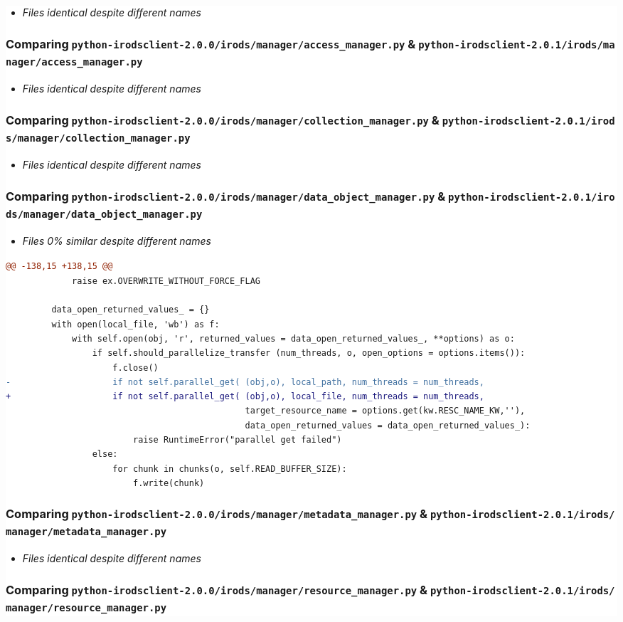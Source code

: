  * *Files identical despite different names*

### Comparing `python-irodsclient-2.0.0/irods/manager/access_manager.py` & `python-irodsclient-2.0.1/irods/manager/access_manager.py`

 * *Files identical despite different names*

### Comparing `python-irodsclient-2.0.0/irods/manager/collection_manager.py` & `python-irodsclient-2.0.1/irods/manager/collection_manager.py`

 * *Files identical despite different names*

### Comparing `python-irodsclient-2.0.0/irods/manager/data_object_manager.py` & `python-irodsclient-2.0.1/irods/manager/data_object_manager.py`

 * *Files 0% similar despite different names*

```diff
@@ -138,15 +138,15 @@
             raise ex.OVERWRITE_WITHOUT_FORCE_FLAG
 
         data_open_returned_values_ = {}
         with open(local_file, 'wb') as f:
             with self.open(obj, 'r', returned_values = data_open_returned_values_, **options) as o:
                 if self.should_parallelize_transfer (num_threads, o, open_options = options.items()):
                     f.close()
-                    if not self.parallel_get( (obj,o), local_path, num_threads = num_threads,
+                    if not self.parallel_get( (obj,o), local_file, num_threads = num_threads,
                                               target_resource_name = options.get(kw.RESC_NAME_KW,''),
                                               data_open_returned_values = data_open_returned_values_):
                         raise RuntimeError("parallel get failed")
                 else:
                     for chunk in chunks(o, self.READ_BUFFER_SIZE):
                         f.write(chunk)
```

### Comparing `python-irodsclient-2.0.0/irods/manager/metadata_manager.py` & `python-irodsclient-2.0.1/irods/manager/metadata_manager.py`

 * *Files identical despite different names*

### Comparing `python-irodsclient-2.0.0/irods/manager/resource_manager.py` & `python-irodsclient-2.0.1/irods/manager/resource_manager.py`
